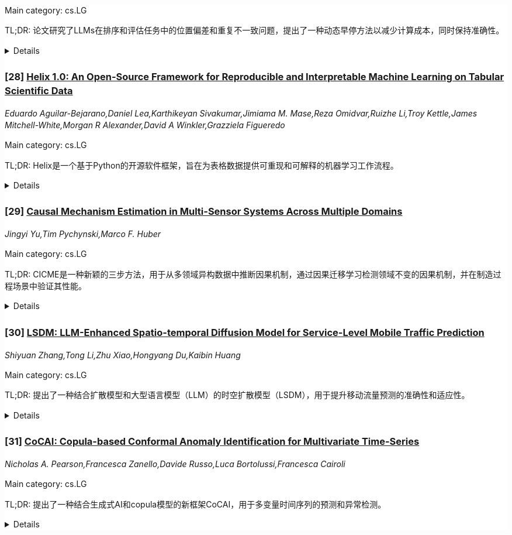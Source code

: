 Main category: cs.LG

TL;DR: 论文研究了LLMs在排序和评估任务中的位置偏差和重复不一致问题，提出了一种动态早停方法以减少计算成本，同时保持准确性。


<details><summary>Details</summary></details>


### [28] [Helix 1.0: An Open-Source Framework for Reproducible and Interpretable Machine Learning on Tabular Scientific Data](https://arxiv.org/abs/2507.17791)
*Eduardo Aguilar-Bejarano,Daniel Lea,Karthikeyan Sivakumar,Jimiama M. Mase,Reza Omidvar,Ruizhe Li,Troy Kettle,James Mitchell-White,Morgan R Alexander,David A Winkler,Grazziela Figueredo*

Main category: cs.LG

TL;DR: Helix是一个基于Python的开源软件框架，旨在为表格数据提供可重现和可解释的机器学习工作流程。


<details><summary>Details</summary></details>


### [29] [Causal Mechanism Estimation in Multi-Sensor Systems Across Multiple Domains](https://arxiv.org/abs/2507.17792)
*Jingyi Yu,Tim Pychynski,Marco F. Huber*

Main category: cs.LG

TL;DR: CICME是一种新颖的三步方法，用于从多领域异构数据中推断因果机制，通过因果迁移学习检测领域不变的因果机制，并在制造过程场景中验证其性能。


<details><summary>Details</summary></details>


### [30] [LSDM: LLM-Enhanced Spatio-temporal Diffusion Model for Service-Level Mobile Traffic Prediction](https://arxiv.org/abs/2507.17795)
*Shiyuan Zhang,Tong Li,Zhu Xiao,Hongyang Du,Kaibin Huang*

Main category: cs.LG

TL;DR: 提出了一种结合扩散模型和大型语言模型（LLM）的时空扩散模型（LSDM），用于提升移动流量预测的准确性和适应性。


<details><summary>Details</summary></details>


### [31] [CoCAI: Copula-based Conformal Anomaly Identification for Multivariate Time-Series](https://arxiv.org/abs/2507.17796)
*Nicholas A. Pearson,Francesca Zanello,Davide Russo,Luca Bortolussi,Francesca Cairoli*

Main category: cs.LG

TL;DR: 提出了一种结合生成式AI和copula模型的新框架CoCAI，用于多变量时间序列的预测和异常检测。


<details><summary>Details</summary></details>

